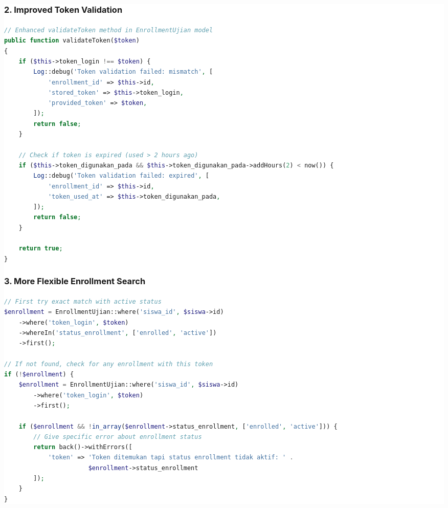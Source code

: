 ### **2. Improved Token Validation**

```php
// Enhanced validateToken method in EnrollmentUjian model
public function validateToken($token)
{
    if ($this->token_login !== $token) {
        Log::debug('Token validation failed: mismatch', [
            'enrollment_id' => $this->id,
            'stored_token' => $this->token_login,
            'provided_token' => $token,
        ]);
        return false;
    }

    // Check if token is expired (used > 2 hours ago)
    if ($this->token_digunakan_pada && $this->token_digunakan_pada->addHours(2) < now()) {
        Log::debug('Token validation failed: expired', [
            'enrollment_id' => $this->id,
            'token_used_at' => $this->token_digunakan_pada,
        ]);
        return false;
    }

    return true;
}
```

### **3. More Flexible Enrollment Search**

```php
// First try exact match with active status
$enrollment = EnrollmentUjian::where('siswa_id', $siswa->id)
    ->where('token_login', $token)
    ->whereIn('status_enrollment', ['enrolled', 'active'])
    ->first();

// If not found, check for any enrollment with this token
if (!$enrollment) {
    $enrollment = EnrollmentUjian::where('siswa_id', $siswa->id)
        ->where('token_login', $token)
        ->first();

    if ($enrollment && !in_array($enrollment->status_enrollment, ['enrolled', 'active'])) {
        // Give specific error about enrollment status
        return back()->withErrors([
            'token' => 'Token ditemukan tapi status enrollment tidak aktif: ' .
                       $enrollment->status_enrollment
        ]);
    }
}
```
